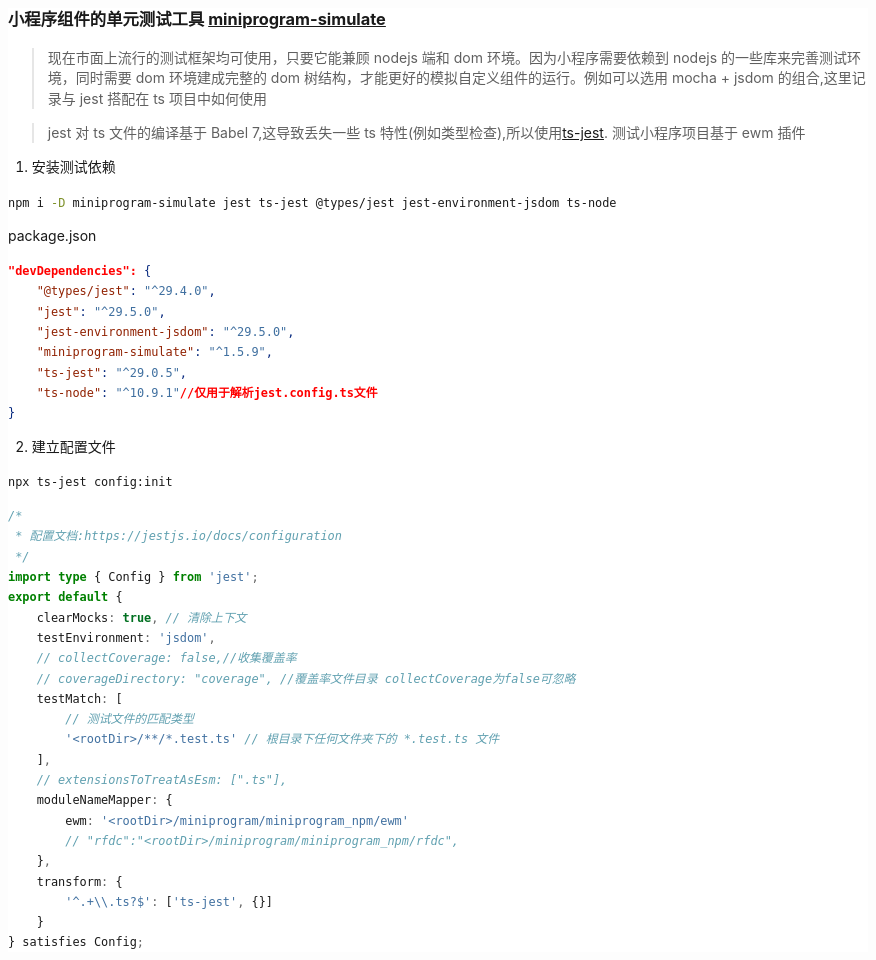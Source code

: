 ### 小程序组件的单元测试工具 [miniprogram-simulate](https://github.com/wechat-miniprogram/miniprogram-simulate)

> 现在市面上流行的测试框架均可使用，只要它能兼顾 nodejs 端和 dom 环境。因为小程序需要依赖到 nodejs 的一些库来完善测试环境，同时需要 dom 环境建成完整的 dom 树结构，才能更好的模拟自定义组件的运行。例如可以选用 mocha + jsdom 的组合,这里记录与 jest 搭配在 ts 项目中如何使用

> jest 对 ts 文件的编译基于 Babel 7,这导致丢失一些 ts 特性(例如类型检查),所以使用[ts-jest](https://kulshekhar.github.io/ts-jest/).
> 测试小程序项目基于 ewm 插件

1. 安装测试依赖

```bash
npm i -D miniprogram-simulate jest ts-jest @types/jest jest-environment-jsdom ts-node
```

package.json

```json
"devDependencies": {
    "@types/jest": "^29.4.0",
    "jest": "^29.5.0",
    "jest-environment-jsdom": "^29.5.0",
    "miniprogram-simulate": "^1.5.9",
    "ts-jest": "^29.0.5",
    "ts-node": "^10.9.1"//仅用于解析jest.config.ts文件
}
```

2. 建立配置文件

```bash
npx ts-jest config:init
```

```ts
/*
 * 配置文档:https://jestjs.io/docs/configuration
 */
import type { Config } from 'jest';
export default {
	clearMocks: true, // 清除上下文
	testEnvironment: 'jsdom',
	// collectCoverage: false,//收集覆盖率
	// coverageDirectory: "coverage", //覆盖率文件目录 collectCoverage为false可忽略
	testMatch: [
		// 测试文件的匹配类型
		'<rootDir>/**/*.test.ts' // 根目录下任何文件夹下的 *.test.ts 文件
	],
	// extensionsToTreatAsEsm: [".ts"],
	moduleNameMapper: {
		ewm: '<rootDir>/miniprogram/miniprogram_npm/ewm'
		// "rfdc":"<rootDir>/miniprogram/miniprogram_npm/rfdc",
	},
	transform: {
		'^.+\\.ts?$': ['ts-jest', {}]
	}
} satisfies Config;
```

